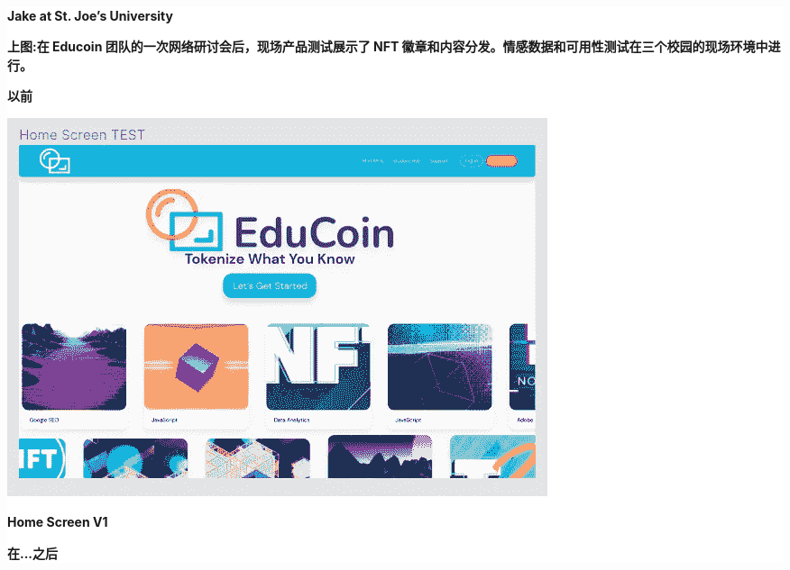 **Jake at St. Joe’s University**

**上图:在 Educoin 团队的一次网络研讨会后，现场产品测试展示了 NFT 徽章和内容分发。情感数据和可用性测试在三个校园的现场环境中进行。**

**以前**

**![](img/8e3d099645920d969564920898423711.png)**

**Home Screen V1**

**在...之后**
